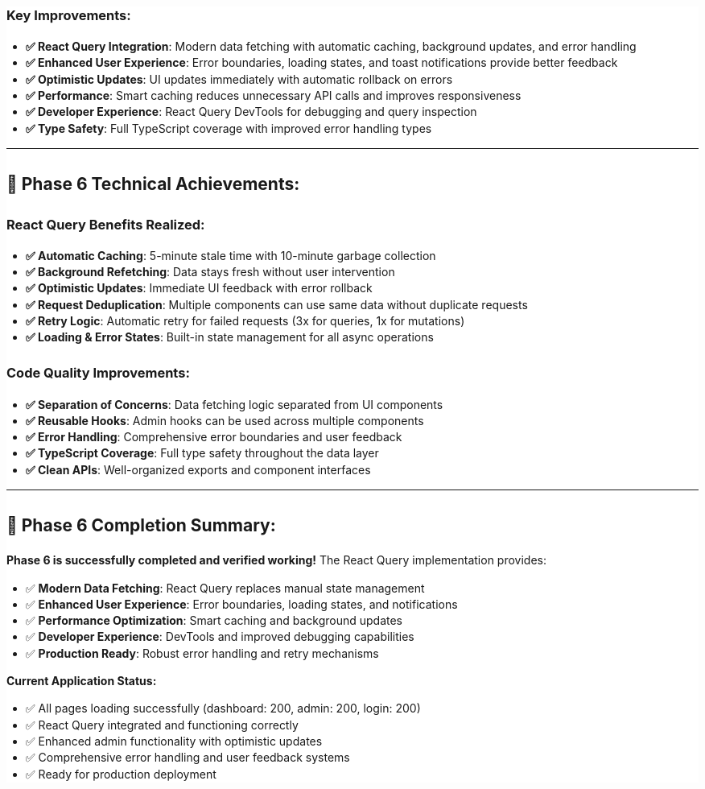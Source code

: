 ### **Key Improvements:**

- **✅ React Query Integration**: Modern data fetching with automatic caching, background updates, and error handling
- **✅ Enhanced User Experience**: Error boundaries, loading states, and toast notifications provide better feedback
- **✅ Optimistic Updates**: UI updates immediately with automatic rollback on errors
- **✅ Performance**: Smart caching reduces unnecessary API calls and improves responsiveness
- **✅ Developer Experience**: React Query DevTools for debugging and query inspection
- **✅ Type Safety**: Full TypeScript coverage with improved error handling types

---

## 🚀 **Phase 6 Technical Achievements:**

### **React Query Benefits Realized:**

- **✅ Automatic Caching**: 5-minute stale time with 10-minute garbage collection
- **✅ Background Refetching**: Data stays fresh without user intervention
- **✅ Optimistic Updates**: Immediate UI feedback with error rollback
- **✅ Request Deduplication**: Multiple components can use same data without duplicate requests
- **✅ Retry Logic**: Automatic retry for failed requests (3x for queries, 1x for mutations)
- **✅ Loading & Error States**: Built-in state management for all async operations

### **Code Quality Improvements:**

- **✅ Separation of Concerns**: Data fetching logic separated from UI components
- **✅ Reusable Hooks**: Admin hooks can be used across multiple components
- **✅ Error Handling**: Comprehensive error boundaries and user feedback
- **✅ TypeScript Coverage**: Full type safety throughout the data layer
- **✅ Clean APIs**: Well-organized exports and component interfaces

---

## 🎉 **Phase 6 Completion Summary:**

**Phase 6 is successfully completed and verified working!** The React Query implementation provides:

- ✅ **Modern Data Fetching**: React Query replaces manual state management
- ✅ **Enhanced User Experience**: Error boundaries, loading states, and notifications
- ✅ **Performance Optimization**: Smart caching and background updates
- ✅ **Developer Experience**: DevTools and improved debugging capabilities
- ✅ **Production Ready**: Robust error handling and retry mechanisms

**Current Application Status:**

- ✅ All pages loading successfully (dashboard: 200, admin: 200, login: 200)
- ✅ React Query integrated and functioning correctly
- ✅ Enhanced admin functionality with optimistic updates
- ✅ Comprehensive error handling and user feedback systems
- ✅ Ready for production deployment
